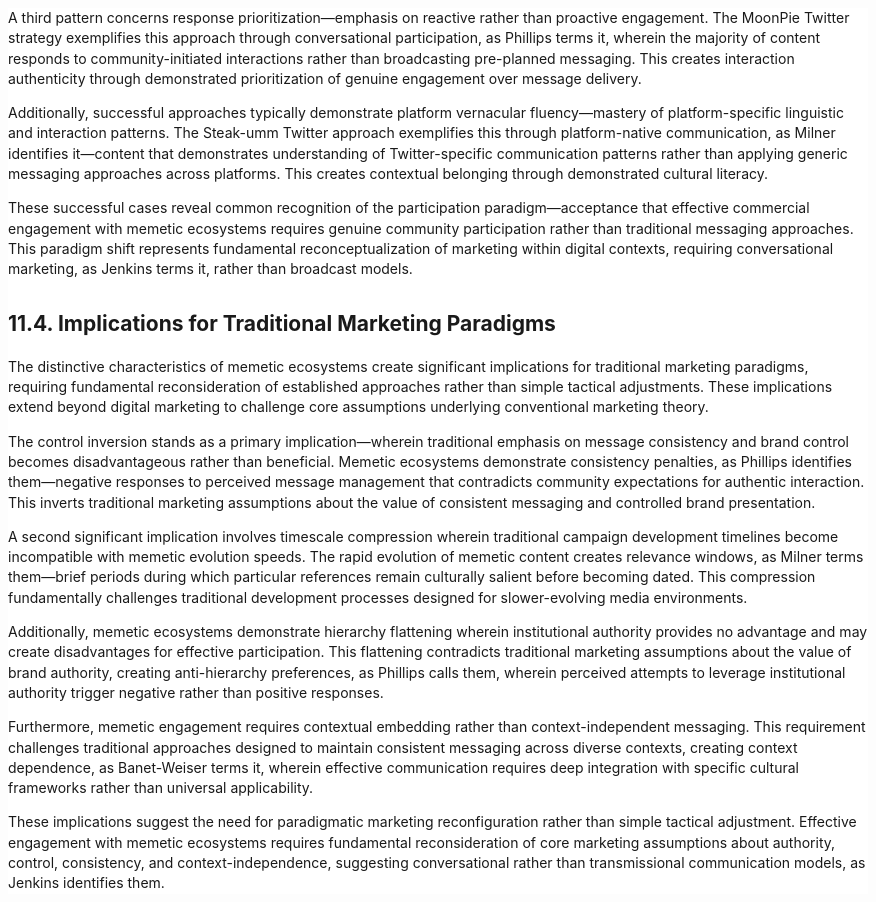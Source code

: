 A third pattern concerns response prioritization—emphasis on reactive rather than proactive engagement. The MoonPie Twitter strategy exemplifies this approach through conversational participation, as Phillips terms it, wherein the majority of content responds to community-initiated interactions rather than broadcasting pre-planned messaging. This creates interaction authenticity through demonstrated prioritization of genuine engagement over message delivery.

Additionally, successful approaches typically demonstrate platform vernacular fluency—mastery of platform-specific linguistic and interaction patterns. The Steak-umm Twitter approach exemplifies this through platform-native communication, as Milner identifies it—content that demonstrates understanding of Twitter-specific communication patterns rather than applying generic messaging approaches across platforms. This creates contextual belonging through demonstrated cultural literacy.

These successful cases reveal common recognition of the participation paradigm—acceptance that effective commercial engagement with memetic ecosystems requires genuine community participation rather than traditional messaging approaches. This paradigm shift represents fundamental reconceptualization of marketing within digital contexts, requiring conversational marketing, as Jenkins terms it, rather than broadcast models.

## **11.4. Implications for Traditional Marketing Paradigms**

The distinctive characteristics of memetic ecosystems create significant implications for traditional marketing paradigms, requiring fundamental reconsideration of established approaches rather than simple tactical adjustments. These implications extend beyond digital marketing to challenge core assumptions underlying conventional marketing theory.

The control inversion stands as a primary implication—wherein traditional emphasis on message consistency and brand control becomes disadvantageous rather than beneficial. Memetic ecosystems demonstrate consistency penalties, as Phillips identifies them—negative responses to perceived message management that contradicts community expectations for authentic interaction. This inverts traditional marketing assumptions about the value of consistent messaging and controlled brand presentation.

A second significant implication involves timescale compression wherein traditional campaign development timelines become incompatible with memetic evolution speeds. The rapid evolution of memetic content creates relevance windows, as Milner terms them—brief periods during which particular references remain culturally salient before becoming dated. This compression fundamentally challenges traditional development processes designed for slower-evolving media environments.

Additionally, memetic ecosystems demonstrate hierarchy flattening wherein institutional authority provides no advantage and may create disadvantages for effective participation. This flattening contradicts traditional marketing assumptions about the value of brand authority, creating anti-hierarchy preferences, as Phillips calls them, wherein perceived attempts to leverage institutional authority trigger negative rather than positive responses.

Furthermore, memetic engagement requires contextual embedding rather than context-independent messaging. This requirement challenges traditional approaches designed to maintain consistent messaging across diverse contexts, creating context dependence, as Banet-Weiser terms it, wherein effective communication requires deep integration with specific cultural frameworks rather than universal applicability.

These implications suggest the need for paradigmatic marketing reconfiguration rather than simple tactical adjustment. Effective engagement with memetic ecosystems requires fundamental reconsideration of core marketing assumptions about authority, control, consistency, and context-independence, suggesting conversational rather than transmissional communication models, as Jenkins identifies them.
